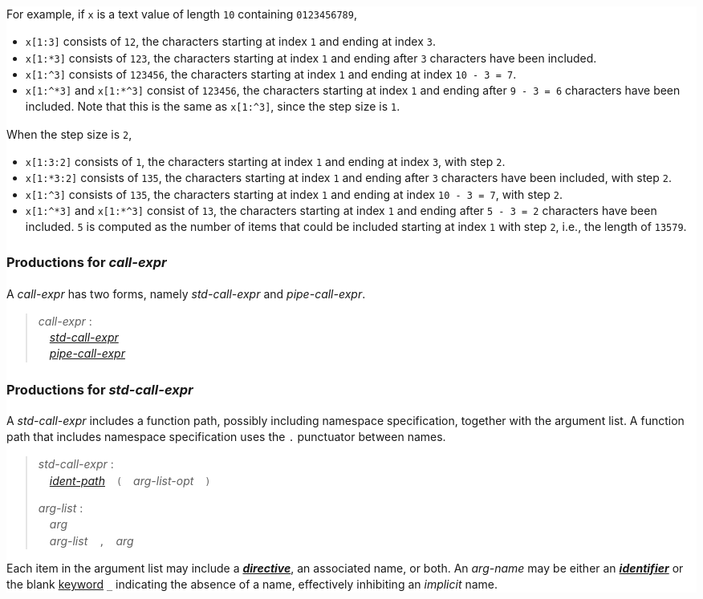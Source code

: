 For example, if `x` is a text value of length `10` containing `0123456789`,
* `x[1:3]` consists of `12`, the characters starting at index `1` and ending at index `3`.
* `x[1:*3]` consists of `123`, the characters starting at index `1` and ending after `3` characters have
  been included.
* `x[1:^3]` consists of `123456`, the characters starting at index `1` and ending at index `10 - 3 = 7`.
* `x[1:^*3]` and `x[1:*^3]` consist of `123456`, the characters starting at index `1` and ending after `9 - 3 = 6`
  characters have been included. Note that this is the same as `x[1:^3]`, since the step size is `1`.

When the step size is `2`,
* `x[1:3:2]` consists of `1`, the characters starting at index `1` and ending at index `3`, with step `2`.
* `x[1:*3:2]` consists of `135`, the characters starting at index `1` and ending after `3` characters have
  been included, with step `2`.
* `x[1:^3]` consists of `135`, the characters starting at index `1` and ending at index `10 - 3 = 7`, with step `2`.
* `x[1:^*3]` and `x[1:*^3]` consist of `13`, the characters starting at index `1` and ending after `5 - 3 = 2`
  characters have been included. `5` is computed as the number of items that could be included starting at index `1`
  with step `2`, i.e., the length of `13579`.

### Productions for _call-expr_

A _call-expr_ has two forms, namely _std-call-expr_ and _pipe-call-expr_.

> _call-expr_ :  
>   &emsp;[_std-call-expr_](#productions-for-std-call-expr)  
>   &emsp;[_pipe-call-expr_](#productions-for-pipe-call-expr)  

### Productions for _std-call-expr_

A _std-call-expr_ includes a function path, possibly including namespace specification, together with
the argument list. A function path that includes namespace specification uses the `.` punctuator
between names.

> _std-call-expr_ :  
>   &emsp;[_ident-path_](#productions-for-ident-path)&emsp;`(`&emsp;_arg-list-opt_&emsp;`)`  
>
> _arg-list_ :  
>   &emsp;_arg_  
>   &emsp;_arg-list_&emsp;`,`&emsp;_arg_  

Each item in the argument list may include a [**_directive_**](#productions-for-directive), an associated name,
or both. An _arg-name_ may be either an [**_identifier_**](#productions-for-identifier) or the blank
[keyword](#productions-for-keyword) `_` indicating the absence of a name, effectively
inhibiting an _implicit_ name.
